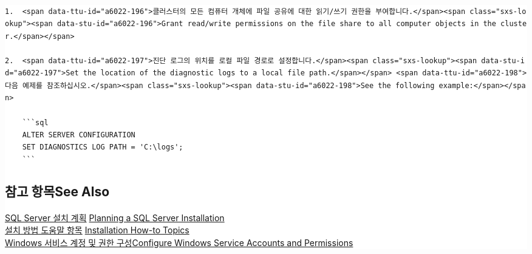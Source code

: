     1.  <span data-ttu-id="a6022-196">클러스터의 모든 컴퓨터 개체에 파일 공유에 대한 읽기/쓰기 권한을 부여합니다.</span><span class="sxs-lookup"><span data-stu-id="a6022-196">Grant read/write permissions on the file share to all computer objects in the cluster.</span></span>  
  
    2.  <span data-ttu-id="a6022-197">진단 로그의 위치를 로컬 파일 경로로 설정합니다.</span><span class="sxs-lookup"><span data-stu-id="a6022-197">Set the location of the diagnostic logs to a local file path.</span></span> <span data-ttu-id="a6022-198">다음 예제를 참조하십시오.</span><span class="sxs-lookup"><span data-stu-id="a6022-198">See the following example:</span></span>  
  
        ```sql  
        ALTER SERVER CONFIGURATION  
        SET DIAGNOSTICS LOG PATH = 'C:\logs';  
        ```  
  
## <a name="see-also"></a><span data-ttu-id="a6022-199">참고 항목</span><span class="sxs-lookup"><span data-stu-id="a6022-199">See Also</span></span>  
 <span data-ttu-id="a6022-200">[SQL Server 설치 계획](../../../2014/sql-server/install/planning-a-sql-server-installation.md) </span><span class="sxs-lookup"><span data-stu-id="a6022-200">[Planning a SQL Server Installation](../../../2014/sql-server/install/planning-a-sql-server-installation.md) </span></span>  
 <span data-ttu-id="a6022-201">[설치 방법 도움말 항목](../../../2014/sql-server/install/installation-how-to-topics.md) </span><span class="sxs-lookup"><span data-stu-id="a6022-201">[Installation How-to Topics](../../../2014/sql-server/install/installation-how-to-topics.md) </span></span>  
 [<span data-ttu-id="a6022-202">Windows 서비스 계정 및 권한 구성</span><span class="sxs-lookup"><span data-stu-id="a6022-202">Configure Windows Service Accounts and Permissions</span></span>](../configure-windows/configure-windows-service-accounts-and-permissions.md)  
  
  
